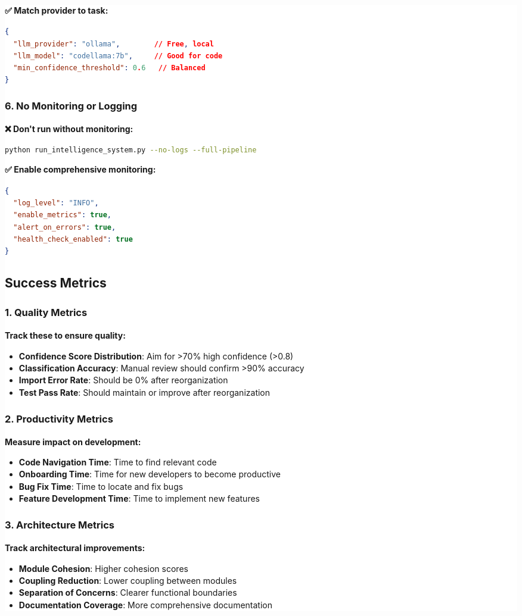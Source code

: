 **✅ Match provider to task:**
```json
{
  "llm_provider": "ollama",        // Free, local
  "llm_model": "codellama:7b",     // Good for code
  "min_confidence_threshold": 0.6   // Balanced
}
```

### 6. No Monitoring or Logging

**❌ Don't run without monitoring:**
```bash
python run_intelligence_system.py --no-logs --full-pipeline
```

**✅ Enable comprehensive monitoring:**
```json
{
  "log_level": "INFO",
  "enable_metrics": true,
  "alert_on_errors": true,
  "health_check_enabled": true
}
```

## Success Metrics

### 1. Quality Metrics

**Track these to ensure quality:**

- **Confidence Score Distribution**: Aim for >70% high confidence (>0.8)
- **Classification Accuracy**: Manual review should confirm >90% accuracy
- **Import Error Rate**: Should be 0% after reorganization
- **Test Pass Rate**: Should maintain or improve after reorganization

### 2. Productivity Metrics

**Measure impact on development:**

- **Code Navigation Time**: Time to find relevant code
- **Onboarding Time**: Time for new developers to become productive
- **Bug Fix Time**: Time to locate and fix bugs
- **Feature Development Time**: Time to implement new features

### 3. Architecture Metrics

**Track architectural improvements:**

- **Module Cohesion**: Higher cohesion scores
- **Coupling Reduction**: Lower coupling between modules
- **Separation of Concerns**: Clearer functional boundaries
- **Documentation Coverage**: More comprehensive documentation
